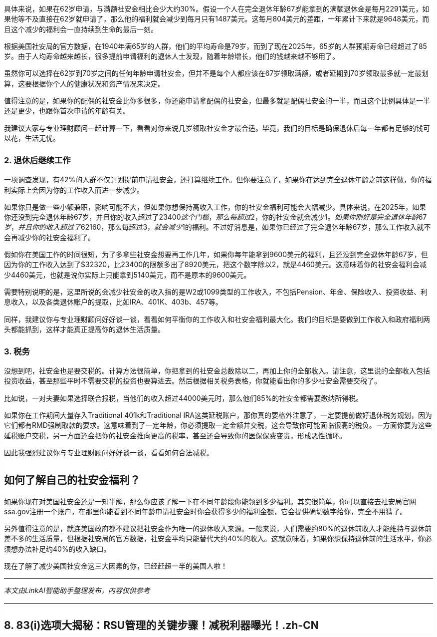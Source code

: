 具体来说，如果在62岁申请，与满额社安金相比会少大约30%。假设一个人在完全退休年龄67岁能拿到的满额退休金是每月2291美元，如果他等不及直接在62岁就申请了，那么他的福利就会减少到每月只有1487美元。这每月804美元的差距，一年累计下来就是9648美元，而且这个减少的福利会一直持续到生命的最后一刻。

根据美国社安局的官方数据，在1940年满65岁的人群，他们的平均寿命是79岁，而到了现在2025年，65岁的人群预期寿命已经超过了85岁。由于人均寿命越来越长，很多提前申请福利的退休人士发现，随着年龄增长，他们的钱越来越不够用了。

虽然你可以选择在62岁到70岁之间的任何年龄申请社安金，但并不是每个人都应该在67岁领取满额，或者延期到70岁领取最多就一定最划算，这要根据你个人的健康状况和资产情况来决定。

值得注意的是，如果你的配偶的社安金比你多很多，你还能申请拿配偶的社安金，但最多就是配偶社安金的一半，而且这个比例具体是一半还是更少，也跟你首次申请的年龄有关。

我建议大家与专业理财顾问一起计算一下，看看对你来说几岁领取社安金才最合适。毕竟，我们的目标是确保退休后每一年都有足够的钱可以花，生活无忧。

### 2. 退休后继续工作

一项调查发现，有42%的人群不仅计划提前申请社安金，还打算继续工作。但你要注意了，如果你在达到完全退休年龄之前这样做，你的福利实际上会因为你的工作收入而进一步减少。

如果你只是做一些小额兼职，影响可能不大，但如果你想保持高收入工作，你的社安金福利可能会大幅减少。具体来说，在2025年，如果你还没到完全退休年龄67岁，并且你的收入超过了$23400这个门槛，那么每超过$2，你的社安金就会减少$1。如果你刚好是完全退休年龄67岁，并且你的收入超过了$62160，那么每超过$3，就会减少$1的福利。不过好消息是，如果你已经过了完全退休年龄67岁，那么工作收入就不会再减少你的社安金福利了。

假如你在美国工作的时间很短，为了多拿些社安金想要再工作几年，如果你每年能拿到9600美元的福利，且还没到完全退休年龄67岁，但因为你的工作收入达到了$32320，比23400的限额多出了8920美元，把这个数字除以2，就是4460美元。这意味着你的社安金福利会减少4460美元，也就是说你实际上只能拿到5140美元，而不是原本的9600美元。

需要特别说明的是，这里所说的会减少社安金的收入指的是W2或1099类型的工作收入，不包括Pension、年金、保险收入、投资收益、利息收入，以及各类退休账户的提取，比如IRA、401K、403b、457等。

同样，我建议你与专业理财顾问好好谈一谈，看看如何平衡你的工作收入和社安金福利最大化。我们的目标是要做到工作收入和政府福利两头都能抓到，这样才能真正提高你的退休生活质量。

### 3. 税务

没想到吧，社安金也是要交税的。计算方法很简单，你把拿到的社安金总数除以二，再加上你的全部收入。请注意，这里说的全部收入包括投资收益，甚至那些平时不需要交税的投资也要算进去。然后根据相关税务表格，你就能看出你的多少社安金需要交税了。

比如说，一对夫妻如果选择联合报税，当他们的收入超过44000美元时，那么他们85%的社安金都需要缴纳所得税。

如果你在工作期间大量存入Traditional 401k和Traditional IRA这类延税账户，那你真的要格外注意了，一定要提前做好退休税务规划，因为它们都有RMD强制取款的要求。这意味着到了一定年龄，你必须提取一定金额并交税，这会导致你可能面临很高的税负。一方面你要为这些延税账户交税，另一方面还会把你的社安金推向更高的税率，甚至还会导致你的医保保费变贵，形成恶性循环。

因此我强烈建议你与专业理财顾问好好谈一谈，看看如何合法减税。

## 如何了解自己的社安金福利？

如果你现在对美国社安金还是一知半解，那么你应该了解一下在不同年龄段你能领到多少福利。其实很简单，你可以直接去社安局官网ssa.gov注册一个账户，在那里你能看到不同年龄申请社安金时你会获得多少的福利金额，它会提供确切数字给你，完全不用猜了。

另外值得注意的是，就连美国政府都不建议把社安金作为唯一的退休收入来源。一般来说，人们需要约80%的退休前收入才能维持与退休前差不多的生活质量，但根据社安局的官方数据，社安金平均只能替代大约40%的收入。这就意味着，如果你想保持退休前的生活水平，你必须想办法补足约40%的收入缺口。

现在了解了减少美国社安金这三大因素的你，已经赶超一半的美国人啦！


---

*本文由LinkAI智能助手整理发布，内容仅供参考*

---


## 8. 83(i)选项大揭秘：RSU管理的关键步骤！减税利器曝光！.zh-CN

